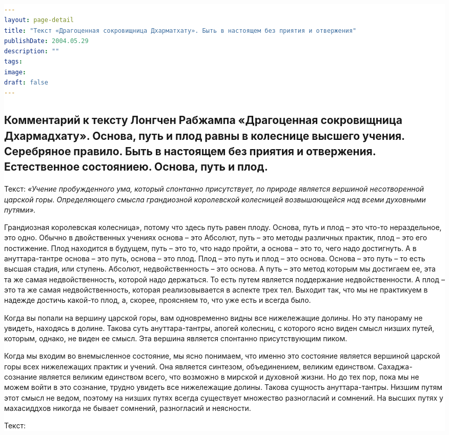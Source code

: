 ```yaml
---
layout: page-detail
title: "Текст «Драгоценная сокровищница Дхарматхату». Быть в настоящем без приятия и отвержения"
publishDate: 2004.05.29
description: ""
tags:
image:
draft: false
---
```


<audio title="2004.05.29 - Текст «Драгоценная сокровищница Дхарматхату». Быть в настоящем без приятия и отвержения.mp3" src="/upload/iblock/cec/cec6acf1904d48a7a84c13c11f3f868b.mp3" controls=""></audio>

## 

## **Комментарий к тексту Лонгчен Рабжампа «Драгоценная сокровищница Дхармадхату».** **Основа, путь и плод равны в колеснице высшего учения.** **Серебряное правило.** **Быть в настоящем без приятия и отвержения. Естественное состояниею. Основа, путь и плод.**

 Текст: _«Учение пробужденного ума, который спонтанно присутствует, по природе является вершиной несотворенной царской горы. Определяющего смысла грандиозной королевской колесницей возвышающейся над всеми духовными путями»._ 

 Грандиозная королевская колесница», потому что здесь путь равен плоду. Основа, путь и плод – это что-то нераздельное, это одно. Обычно в двойственных учениях основа – это Абсолют, путь – это методы различных практик, плод – это его постижение. Плод находится в будущем, путь – это то, что надо пройти, а основа – это то, чего надо достигнуть. А в ануттара-тантре основа – это путь, основа – это плод. Плод – это путь и плод – это основа. Основа – это путь – то есть высшая стадия, или ступень. Абсолют, недвойственность – это основа. А путь – это метод которым мы достигаем ее, эта та же самая недвойственность, которой надо держаться. То есть путем является поддержание недвойственности. А плод – это та же самая недвойственность, которая реализовывается в аспекте трех тел. Выходит так, что мы не практикуем в надежде достичь какой-то плод, а, скорее, проясняем то, что уже есть и всегда было.

 Когда вы попали на вершину царской горы, вам одновременно видны все нижележащие долины. Но эту панораму не увидеть, находясь в долине. Такова суть ануттара-тантры, апогей колесниц, с которого ясно виден смысл низших путей, которым, однако, не виден ее смысл. Эта вершина является спонтанно присутствующим пиком.

 Когда мы входим во внемысленное состояние, мы ясно понимаем, что именно это состояние является вершиной царской горы всех нижележащих практик и учений. Она является синтезом, объединением, великим единством. Сахаджа-сознание является великим единством всего, что возможно в мирской и духовной жизни. Но до тех пор, пока мы не можем войти в это сознание, трудно увидеть все нижележащие долины. Такова сущность ануттара-тантры. Низшим путям этот смысл не ведом, поэтому на низших путях всегда существует множество разногласий и сомнений. На высших путях у махасиддхов никогда не бывает сомнений, разногласий и неясности.

  
 Текст:
